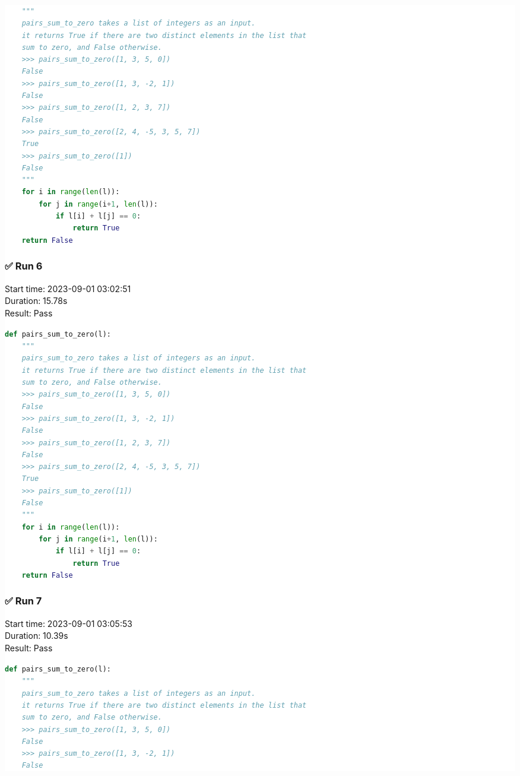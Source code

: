 ```python
    """
    pairs_sum_to_zero takes a list of integers as an input.
    it returns True if there are two distinct elements in the list that
    sum to zero, and False otherwise.
    >>> pairs_sum_to_zero([1, 3, 5, 0])
    False
    >>> pairs_sum_to_zero([1, 3, -2, 1])
    False
    >>> pairs_sum_to_zero([1, 2, 3, 7])
    False
    >>> pairs_sum_to_zero([2, 4, -5, 3, 5, 7])
    True
    >>> pairs_sum_to_zero([1])
    False
    """
    for i in range(len(l)):
        for j in range(i+1, len(l)):
            if l[i] + l[j] == 0:
                return True
    return False
```
### ✅ Run 6
Start time: 2023-09-01 03:02:51<br />
Duration: 15.78s<br />
Result: Pass
```python
def pairs_sum_to_zero(l):
    """
    pairs_sum_to_zero takes a list of integers as an input.
    it returns True if there are two distinct elements in the list that
    sum to zero, and False otherwise.
    >>> pairs_sum_to_zero([1, 3, 5, 0])
    False
    >>> pairs_sum_to_zero([1, 3, -2, 1])
    False
    >>> pairs_sum_to_zero([1, 2, 3, 7])
    False
    >>> pairs_sum_to_zero([2, 4, -5, 3, 5, 7])
    True
    >>> pairs_sum_to_zero([1])
    False
    """
    for i in range(len(l)):
        for j in range(i+1, len(l)):
            if l[i] + l[j] == 0:
                return True
    return False
```
### ✅ Run 7
Start time: 2023-09-01 03:05:53<br />
Duration: 10.39s<br />
Result: Pass
```python
def pairs_sum_to_zero(l):
    """
    pairs_sum_to_zero takes a list of integers as an input.
    it returns True if there are two distinct elements in the list that
    sum to zero, and False otherwise.
    >>> pairs_sum_to_zero([1, 3, 5, 0])
    False
    >>> pairs_sum_to_zero([1, 3, -2, 1])
    False
```